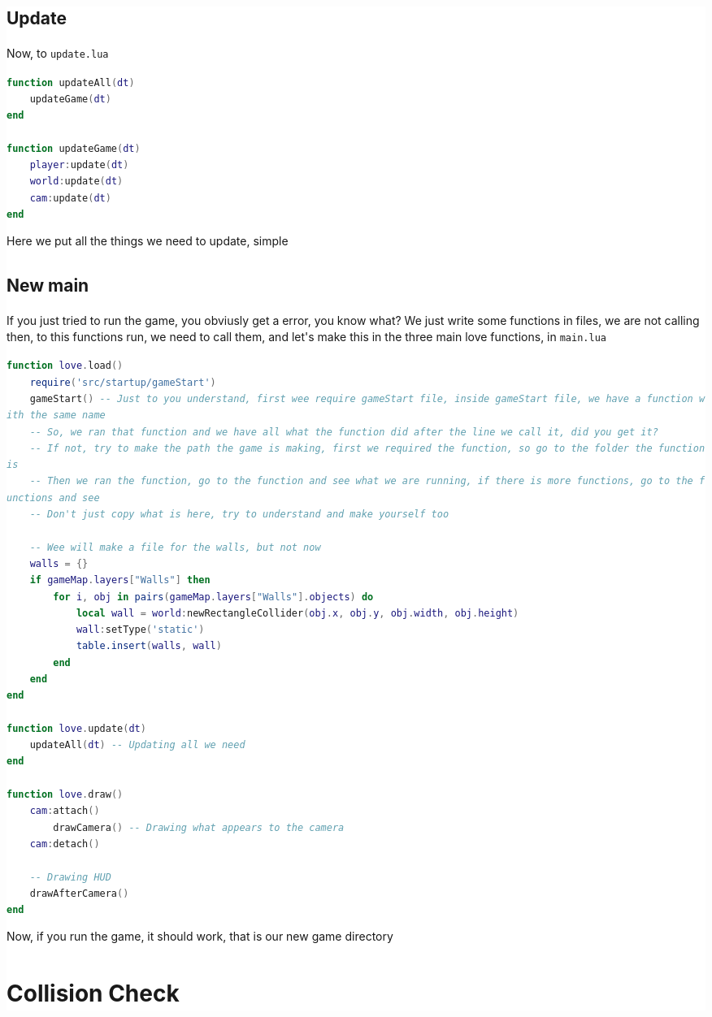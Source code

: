 ## Update
Now, to `update.lua`
```lua
function updateAll(dt)
	updateGame(dt)
end

function updateGame(dt)
	player:update(dt)
	world:update(dt)
	cam:update(dt)
end
```

Here we put all the things we need to update, simple

## New main
If you just tried to run the game, you obviusly get a error, you know what? We just write some functions in files, we are not calling then, to this functions run, we need to call them, and let's make this in the three main love functions, in `main.lua`
```lua
function love.load()
	require('src/startup/gameStart')
	gameStart() -- Just to you understand, first wee require gameStart file, inside gameStart file, we have a function with the same name
	-- So, we ran that function and we have all what the function did after the line we call it, did you get it?
	-- If not, try to make the path the game is making, first we required the function, so go to the folder the function is
	-- Then we ran the function, go to the function and see what we are running, if there is more functions, go to the functions and see
	-- Don't just copy what is here, try to understand and make yourself too

	-- Wee will make a file for the walls, but not now
	walls = {}
	if gameMap.layers["Walls"] then
		for i, obj in pairs(gameMap.layers["Walls"].objects) do
			local wall = world:newRectangleCollider(obj.x, obj.y, obj.width, obj.height)
			wall:setType('static')
			table.insert(walls, wall)
		end
	end
end

function love.update(dt)
	updateAll(dt) -- Updating all we need
end

function love.draw()
	cam:attach()
		drawCamera() -- Drawing what appears to the camera
	cam:detach()

	-- Drawing HUD
	drawAfterCamera()
end
```

Now, if you run the game, it should work, that is our new game directory


# Collision Check
